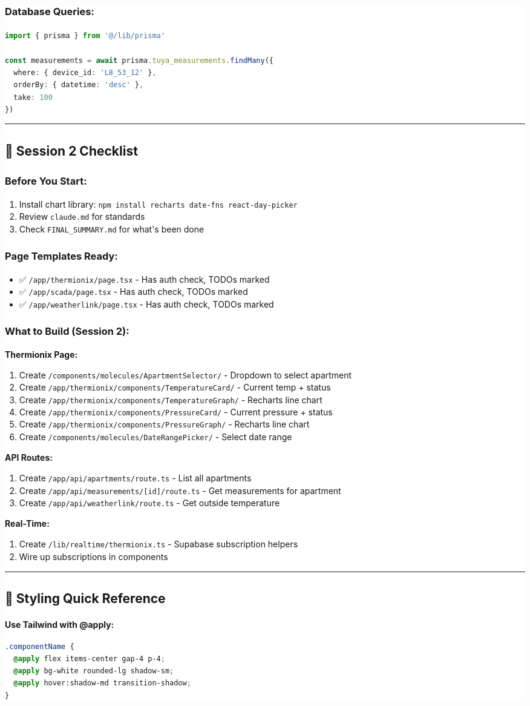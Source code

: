 ### Database Queries:
```typescript
import { prisma } from '@/lib/prisma'

const measurements = await prisma.tuya_measurements.findMany({
  where: { device_id: 'L8_53_12' },
  orderBy: { datetime: 'desc' },
  take: 100
})
```

---

## 🚀 Session 2 Checklist

### Before You Start:
1. Install chart library: `npm install recharts date-fns react-day-picker`
2. Review `claude.md` for standards
3. Check `FINAL_SUMMARY.md` for what's been done

### Page Templates Ready:
- ✅ `/app/thermionix/page.tsx` - Has auth check, TODOs marked
- ✅ `/app/scada/page.tsx` - Has auth check, TODOs marked
- ✅ `/app/weatherlink/page.tsx` - Has auth check, TODOs marked

### What to Build (Session 2):

**Thermionix Page:**
1. Create `/components/molecules/ApartmentSelector/` - Dropdown to select apartment
2. Create `/app/thermionix/components/TemperatureCard/` - Current temp + status
3. Create `/app/thermionix/components/TemperatureGraph/` - Recharts line chart
4. Create `/app/thermionix/components/PressureCard/` - Current pressure + status
5. Create `/app/thermionix/components/PressureGraph/` - Recharts line chart
6. Create `/components/molecules/DateRangePicker/` - Select date range

**API Routes:**
1. Create `/app/api/apartments/route.ts` - List all apartments
2. Create `/app/api/measurements/[id]/route.ts` - Get measurements for apartment
3. Create `/app/api/weatherlink/route.ts` - Get outside temperature

**Real-Time:**
1. Create `/lib/realtime/thermionix.ts` - Supabase subscription helpers
2. Wire up subscriptions in components

---

## 🎨 Styling Quick Reference

**Use Tailwind with @apply:**
```css
.componentName {
  @apply flex items-center gap-4 p-4;
  @apply bg-white rounded-lg shadow-sm;
  @apply hover:shadow-md transition-shadow;
}
```
